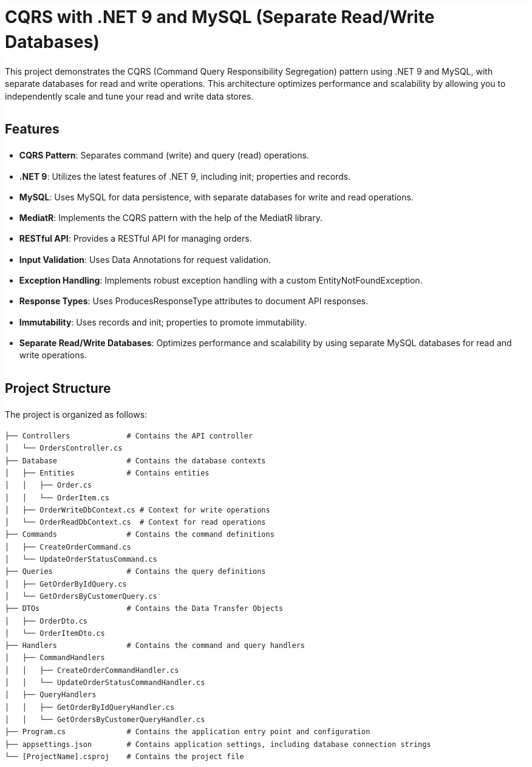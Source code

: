# CQRS with .NET 9 and MySQL (Separate Read/Write Databases)
This project demonstrates the CQRS (Command Query Responsibility Segregation) pattern using .NET 9 and MySQL, with separate databases for read and write operations.  This architecture optimizes performance and scalability by allowing you to independently scale and tune your read and write data stores.

## Features
- **CQRS Pattern**: Separates command (write) and query (read) operations.

- **.NET 9**: Utilizes the latest features of .NET 9, including init; properties and records.

- **MySQL**: Uses MySQL for data persistence, with separate databases for write and read operations.

- **MediatR**: Implements the CQRS pattern with the help of the MediatR library.

- **RESTful API**: Provides a RESTful API for managing orders.

- **Input Validation**: Uses Data Annotations for request validation.

- **Exception Handling**: Implements robust exception handling with a custom EntityNotFoundException.

- **Response Types**: Uses ProducesResponseType attributes to document API responses.

- **Immutability**: Uses records and init; properties to promote immutability.

- **Separate Read/Write Databases**: Optimizes performance and scalability by using separate MySQL databases for read and write operations.

## Project Structure
The project is organized as follows:

```
├── Controllers             # Contains the API controller
│   └── OrdersController.cs
├── Database                # Contains the database contexts
│   ├── Entities            # Contains entities
│   │   ├── Order.cs
│   │   └── OrderItem.cs
│   ├── OrderWriteDbContext.cs # Context for write operations
│   └── OrderReadDbContext.cs  # Context for read operations
├── Commands                # Contains the command definitions
│   ├── CreateOrderCommand.cs
│   └── UpdateOrderStatusCommand.cs
├── Queries                 # Contains the query definitions
│   ├── GetOrderByIdQuery.cs
│   └── GetOrdersByCustomerQuery.cs
├── DTOs                    # Contains the Data Transfer Objects
│   ├── OrderDto.cs
│   └── OrderItemDto.cs
├── Handlers                # Contains the command and query handlers
│   ├── CommandHandlers
│   │   ├── CreateOrderCommandHandler.cs
│   │   └── UpdateOrderStatusCommandHandler.cs
│   ├── QueryHandlers
│   │   ├── GetOrderByIdQueryHandler.cs
│   │   └── GetOrdersByCustomerQueryHandler.cs
├── Program.cs              # Contains the application entry point and configuration
├── appsettings.json        # Contains application settings, including database connection strings
└── [ProjectName].csproj    # Contains the project file
```
